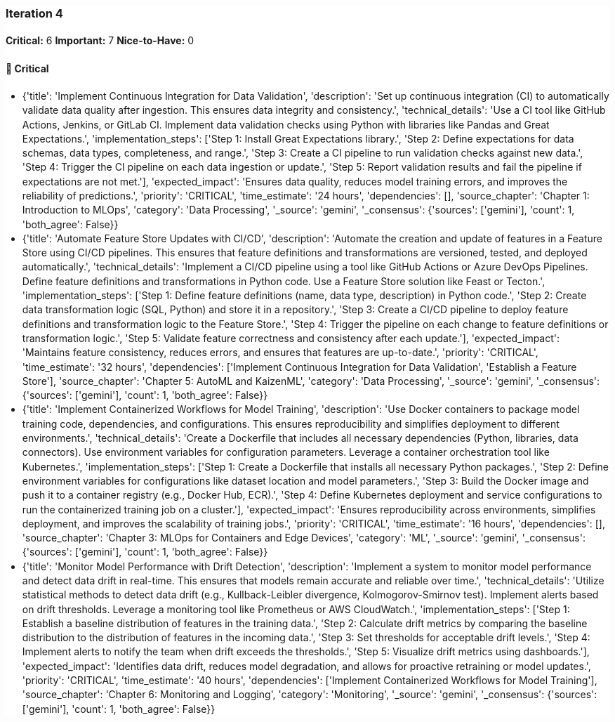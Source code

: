 
### Iteration 4

**Critical:** 6
**Important:** 7
**Nice-to-Have:** 0

#### 🔴 Critical

- {'title': 'Implement Continuous Integration for Data Validation', 'description': 'Set up continuous integration (CI) to automatically validate data quality after ingestion. This ensures data integrity and consistency.', 'technical_details': 'Use a CI tool like GitHub Actions, Jenkins, or GitLab CI. Implement data validation checks using Python with libraries like Pandas and Great Expectations.', 'implementation_steps': ['Step 1: Install Great Expectations library.', 'Step 2: Define expectations for data schemas, data types, completeness, and range.', 'Step 3: Create a CI pipeline to run validation checks against new data.', 'Step 4: Trigger the CI pipeline on each data ingestion or update.', 'Step 5: Report validation results and fail the pipeline if expectations are not met.'], 'expected_impact': 'Ensures data quality, reduces model training errors, and improves the reliability of predictions.', 'priority': 'CRITICAL', 'time_estimate': '24 hours', 'dependencies': [], 'source_chapter': 'Chapter 1: Introduction to MLOps', 'category': 'Data Processing', '_source': 'gemini', '_consensus': {'sources': ['gemini'], 'count': 1, 'both_agree': False}}
- {'title': 'Automate Feature Store Updates with CI/CD', 'description': 'Automate the creation and update of features in a Feature Store using CI/CD pipelines. This ensures that feature definitions and transformations are versioned, tested, and deployed automatically.', 'technical_details': 'Implement a CI/CD pipeline using a tool like GitHub Actions or Azure DevOps Pipelines. Define feature definitions and transformations in Python code. Use a Feature Store solution like Feast or Tecton.', 'implementation_steps': ['Step 1: Define feature definitions (name, data type, description) in Python code.', 'Step 2: Create data transformation logic (SQL, Python) and store it in a repository.', 'Step 3: Create a CI/CD pipeline to deploy feature definitions and transformation logic to the Feature Store.', 'Step 4: Trigger the pipeline on each change to feature definitions or transformation logic.', 'Step 5: Validate feature correctness and consistency after each update.'], 'expected_impact': 'Maintains feature consistency, reduces errors, and ensures that features are up-to-date.', 'priority': 'CRITICAL', 'time_estimate': '32 hours', 'dependencies': ['Implement Continuous Integration for Data Validation', 'Establish a Feature Store'], 'source_chapter': 'Chapter 5: AutoML and KaizenML', 'category': 'Data Processing', '_source': 'gemini', '_consensus': {'sources': ['gemini'], 'count': 1, 'both_agree': False}}
- {'title': 'Implement Containerized Workflows for Model Training', 'description': 'Use Docker containers to package model training code, dependencies, and configurations. This ensures reproducibility and simplifies deployment to different environments.', 'technical_details': 'Create a Dockerfile that includes all necessary dependencies (Python, libraries, data connectors). Use environment variables for configuration parameters. Leverage a container orchestration tool like Kubernetes.', 'implementation_steps': ['Step 1: Create a Dockerfile that installs all necessary Python packages.', 'Step 2: Define environment variables for configurations like dataset location and model parameters.', 'Step 3: Build the Docker image and push it to a container registry (e.g., Docker Hub, ECR).', 'Step 4: Define Kubernetes deployment and service configurations to run the containerized training job on a cluster.'], 'expected_impact': 'Ensures reproducibility across environments, simplifies deployment, and improves the scalability of training jobs.', 'priority': 'CRITICAL', 'time_estimate': '16 hours', 'dependencies': [], 'source_chapter': 'Chapter 3: MLOps for Containers and Edge Devices', 'category': 'ML', '_source': 'gemini', '_consensus': {'sources': ['gemini'], 'count': 1, 'both_agree': False}}
- {'title': 'Monitor Model Performance with Drift Detection', 'description': 'Implement a system to monitor model performance and detect data drift in real-time. This ensures that models remain accurate and reliable over time.', 'technical_details': 'Utilize statistical methods to detect data drift (e.g., Kullback-Leibler divergence, Kolmogorov-Smirnov test). Implement alerts based on drift thresholds. Leverage a monitoring tool like Prometheus or AWS CloudWatch.', 'implementation_steps': ['Step 1: Establish a baseline distribution of features in the training data.', 'Step 2: Calculate drift metrics by comparing the baseline distribution to the distribution of features in the incoming data.', 'Step 3: Set thresholds for acceptable drift levels.', 'Step 4: Implement alerts to notify the team when drift exceeds the thresholds.', 'Step 5: Visualize drift metrics using dashboards.'], 'expected_impact': 'Identifies data drift, reduces model degradation, and allows for proactive retraining or model updates.', 'priority': 'CRITICAL', 'time_estimate': '40 hours', 'dependencies': ['Implement Containerized Workflows for Model Training'], 'source_chapter': 'Chapter 6: Monitoring and Logging', 'category': 'Monitoring', '_source': 'gemini', '_consensus': {'sources': ['gemini'], 'count': 1, 'both_agree': False}}
